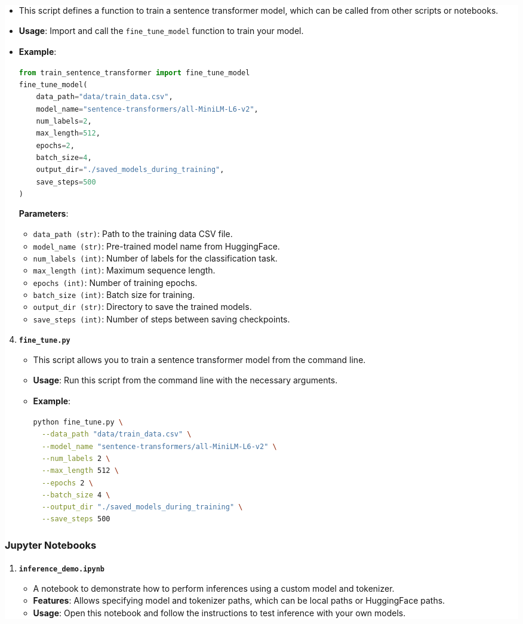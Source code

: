    - This script defines a function to train a sentence transformer model, which can be called from other scripts or notebooks.
   - **Usage**: Import and call the `fine_tune_model` function to train your model.
   - **Example**:

     ```python
     from train_sentence_transformer import fine_tune_model
     fine_tune_model(
         data_path="data/train_data.csv",
         model_name="sentence-transformers/all-MiniLM-L6-v2",
         num_labels=2,
         max_length=512,
         epochs=2,
         batch_size=4,
         output_dir="./saved_models_during_training",
         save_steps=500
     )
     ```

     **Parameters**:
     - `data_path (str)`: Path to the training data CSV file.
     - `model_name (str)`: Pre-trained model name from HuggingFace.
     - `num_labels (int)`: Number of labels for the classification task.
     - `max_length (int)`: Maximum sequence length.
     - `epochs (int)`: Number of training epochs.
     - `batch_size (int)`: Batch size for training.
     - `output_dir (str)`: Directory to save the trained models.
     - `save_steps (int)`: Number of steps between saving checkpoints.

4. **`fine_tune.py`**
   - This script allows you to train a sentence transformer model from the command line.
   - **Usage**: Run this script from the command line with the necessary arguments.
   - **Example**:

     ```bash
     python fine_tune.py \
       --data_path "data/train_data.csv" \
       --model_name "sentence-transformers/all-MiniLM-L6-v2" \
       --num_labels 2 \
       --max_length 512 \
       --epochs 2 \
       --batch_size 4 \
       --output_dir "./saved_models_during_training" \
       --save_steps 500
     ```

### Jupyter Notebooks

1. **`inference_demo.ipynb`**

   - A notebook to demonstrate how to perform inferences using a custom model and tokenizer.
   - **Features**: Allows specifying model and tokenizer paths, which can be local paths or HuggingFace paths.
   - **Usage**: Open this notebook and follow the instructions to test inference with your own models.
